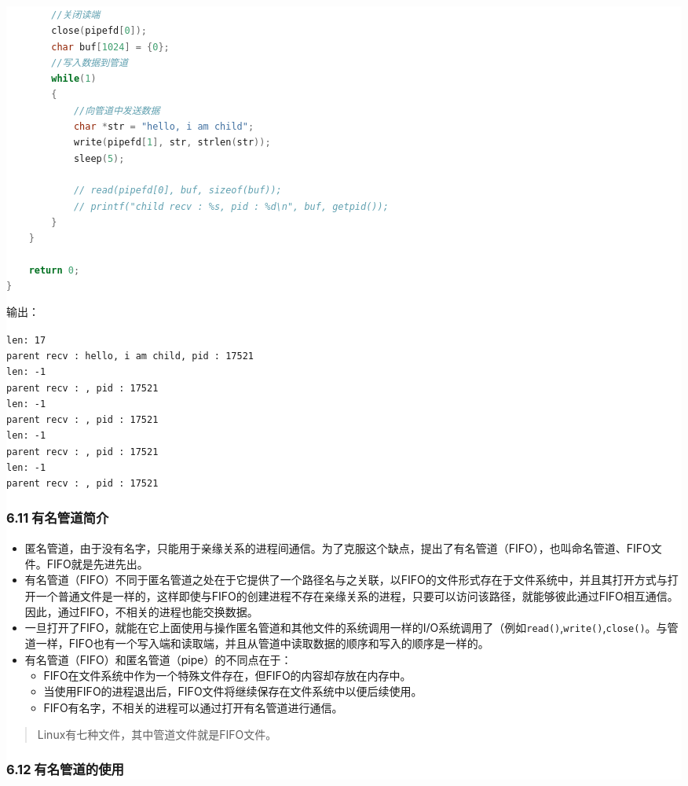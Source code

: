 ```cpp
        //关闭读端
        close(pipefd[0]);
        char buf[1024] = {0};
        //写入数据到管道
        while(1)
        {
            //向管道中发送数据
            char *str = "hello, i am child";
            write(pipefd[1], str, strlen(str));
            sleep(5);

            // read(pipefd[0], buf, sizeof(buf));
            // printf("child recv : %s, pid : %d\n", buf, getpid());
        }
    }

    return 0;
}
```

输出：

```txt
len: 17
parent recv : hello, i am child, pid : 17521
len: -1
parent recv : , pid : 17521
len: -1
parent recv : , pid : 17521
len: -1
parent recv : , pid : 17521
len: -1
parent recv : , pid : 17521
```



### 6.11 有名管道简介

-   匿名管道，由于没有名字，只能用于亲缘关系的进程间通信。为了克服这个缺点，提出了有名管道（FIFO），也叫命名管道、FIFO文件。FIFO就是先进先出。
-   有名管道（FIFO）不同于匿名管道之处在于它提供了一个路径名与之关联，以FIFO的文件形式存在于文件系统中，并且其打开方式与打开一个普通文件是一样的，这样即使与FIFO的创建进程不存在亲缘关系的进程，只要可以访问该路径，就能够彼此通过FIFO相互通信。因此，通过FIFO，不相关的进程也能交换数据。
-   一旦打开了FIFO，就能在它上面使用与操作匿名管道和其他文件的系统调用一样的I/O系统调用了（例如`read()`,`write()`,`close()`。与管道一样，FIFO也有一个写入端和读取端，并且从管道中读取数据的顺序和写入的顺序是一样的。
-   有名管道（FIFO）和匿名管道（pipe）的不同点在于：
    -   FIFO在文件系统中作为一个特殊文件存在，但FIFO的内容却存放在内存中。
    -   当使用FIFO的进程退出后，FIFO文件将继续保存在文件系统中以便后续使用。
    -   FIFO有名字，不相关的进程可以通过打开有名管道进行通信。



>   Linux有七种文件，其中管道文件就是FIFO文件。



### 6.12 有名管道的使用
